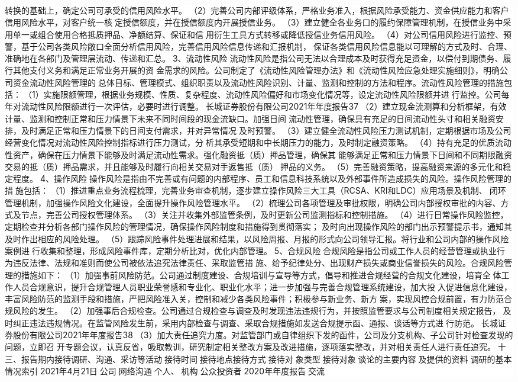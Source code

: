 转换的基础上，确定公司可承受的信用风险水平。
（2）完善公司内部评级体系，严格业务准入，根据风险承受能力、资金供应能力和客户信用风险水平，对客户统一核
定授信额度，并在授信额度内开展授信业务。
（3）建立健全各业务口的履约保障管理机制，在授信业务中采用单一或组合使用合格抵质押品、净额结算、保证和信
用衍生工具方式转移或降低授信业务信用风险。
（4）对公司信用风险进行监控、预警，基于公司各类风险敞口全面分析信用风险，完善信用风险信息传递和汇报机制，
保证各类信用风险信息能以可理解的方式及时、合理、准确地在各部门及管理层流动、传递和汇总。
3、流动性风险
流动性风险是指公司无法以合理成本及时获得充足资金，以偿付到期债务、履行其他支付义务和满足正常业务开展的资
金需求的风险。公司制定了《流动性风险管理办法》和《流动性风险应急处理实施细则》，明确公司资金流动性风险管理的
总体目标、管理模式、组织职责以及流动性风险识别、计量、监测和控制的方法和程序。流动性风险管理的措施包括：
（1）实施限额管理，根据业务规模、性质、复杂程度、流动性风险偏好和市场变化情况等，设定流动性风险限额并进
行监控。公司每年对流动性风险限额进行一次评估，必要时进行调整。
长城证券股份有限公司2021年年度报告37
（2）建立现金流测算和分析框架，有效计量、监测和控制正常和压力情景下未来不同时间段的现金流缺口。加强日间
流动性管理，确保具有充足的日间流动性头寸和相关融资安排，及时满足正常和压力情景下的日间支付需求，并对异常情况
及时预警。
（3）建立健全流动性风险压力测试机制，定期根据市场及公司经营变化情况对流动性风险控制指标进行压力测试，分
析其承受短期和中长期压力的能力，及时制定融资策略。
（4）持有充足的优质流动性资产，确保在压力情景下能够及时满足流动性需求。强化融资抵（质）押品管理，确保其
能够满足正常和压力情景下日间和不同期限融资交易的抵（质）押品需求，并且能够及时履行向相关交易对手返售抵（质）
押品的义务。
（5）完善融资策略，提高融资来源的多元化和稳定程度。
4、操作风险
操作风险是指由不完善或有问题的内部程序、员工和信息科技系统以及外部事件所造成损失的风险。操作风险管理的措
施包括：
（1）推进重点业务流程梳理，完善业务审查机制，逐步建立操作风险三大工具（RCSA、KRI和LDC）应用场景及机制、
闭环管理机制，加强操作风险文化建设，全面提升操作风险管理水平。
（2）梳理公司各项管理及审批权限，明确公司内部授权审批的内容、方式及节点，完善公司授权管理体系。
（3）关注并收集外部监管条例，及时更新公司监测指标和控制措施。
（4）进行日常操作风险监控，定期检查并分析各部门操作风险的管理情况，确保操作风险制度和措施得到贯彻落实；
及时向出现操作风险的部门出示预警提示书，通知其及时作出相应的风险处理。
（5）跟踪风险事件处理进展和结果，以风险周报、月报的形式向公司领导汇报。将行业和公司内部的操作风险案例进
行收集和整理，形成风险事件库，定期分析比对，优化内部管理。
5、合规风险
合规风险是指公司或工作人员的经营管理或执业行为违反法律、法规和准则而使公司被依法追究法律责任、采取监管措
施、给予纪律处分、出现财产损失或商业信誉损失的风险。合规风险管理的措施如下：
（1）加强事前风险防范。公司通过制度建设、合规培训与宣导等方式，倡导和推进合规经营的合规文化建设，培育全
体工作人员合规意识，提升合规管理人员职业荣誉感和专业化、职业化水平；进一步加强与完善合规管理系统建设，加大投
入促进信息化建设，丰富风险防范的监测手段和措施，严把风险准入关，控制和减少各类风险事件；积极参与新业务、新方
案，实现风控合规前置，有力防范合规风险的发生。
（2）加强事后合规检查。公司通过合规检查与调查及时发现违法违规行为，并按照监管要求与公司制度相关规定报告，
及时纠正违法违规情况。在监管风险发生前，采用内部检查与调查、采取合规措施如发送合规提示函、通报、谈话等方式进
行防范。
长城证券股份有限公司2021年年度报告38
（3）加大责任追究力度。对监管部门或自律组织下发的函件，公司及分支机构、子公司针对检查发现的问题，立即召
开专题会议，认真反省，吸取教训，研究制定相关整改方案及改进措施，逐项落实整改，并对相关责任人进行责任追究。
十三、报告期内接待调研、沟通、采访等活动
接待时间
接待地点接待方式
接待对
象类型
接待对象
谈论的主要内容
及提供的资料
调研的基本情况索引
2021年4月21日
公司
网络沟通
个人、
机构
公众投资者
2020年年度报告
交流